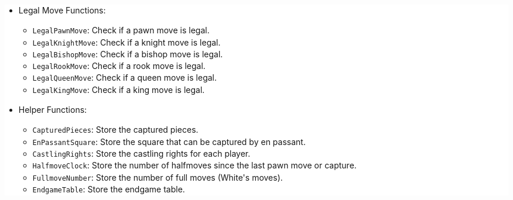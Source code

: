 - Legal Move Functions:
  - `LegalPawnMove`: Check if a pawn move is legal.
  - `LegalKnightMove`: Check if a knight move is legal.
  - `LegalBishopMove`: Check if a bishop move is legal.
  - `LegalRookMove`: Check if a rook move is legal.
  - `LegalQueenMove`: Check if a queen move is legal.
  - `LegalKingMove`: Check if a king move is legal.

- Helper Functions:
  - `CapturedPieces`: Store the captured pieces.
  - `EnPassantSquare`: Store the square that can be captured by en passant.
  - `CastlingRights`: Store the castling rights for each player.
  - `HalfmoveClock`: Store the number of halfmoves since the last pawn move or capture.
  - `FullmoveNumber`: Store the number of full moves (White's moves).
  - `EndgameTable`: Store the endgame table.